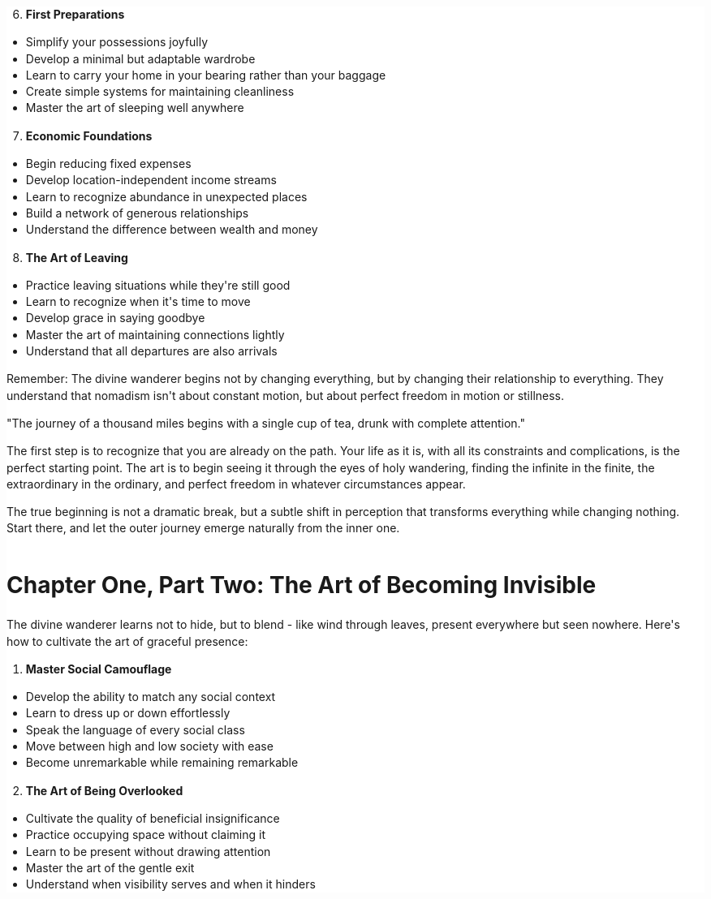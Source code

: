 6. **First Preparations**
- Simplify your possessions joyfully
- Develop a minimal but adaptable wardrobe
- Learn to carry your home in your bearing rather than your baggage
- Create simple systems for maintaining cleanliness
- Master the art of sleeping well anywhere

7. **Economic Foundations**
- Begin reducing fixed expenses
- Develop location-independent income streams
- Learn to recognize abundance in unexpected places
- Build a network of generous relationships
- Understand the difference between wealth and money

8. **The Art of Leaving**
- Practice leaving situations while they're still good
- Learn to recognize when it's time to move
- Develop grace in saying goodbye
- Master the art of maintaining connections lightly
- Understand that all departures are also arrivals

Remember: The divine wanderer begins not by changing everything, but by changing their relationship to everything. They understand that nomadism isn't about constant motion, but about perfect freedom in motion or stillness.

"The journey of a thousand miles begins with a single cup of tea, drunk with complete attention."

The first step is to recognize that you are already on the path. Your life as it is, with all its constraints and complications, is the perfect starting point. The art is to begin seeing it through the eyes of holy wandering, finding the infinite in the finite, the extraordinary in the ordinary, and perfect freedom in whatever circumstances appear.

The true beginning is not a dramatic break, but a subtle shift in perception that transforms everything while changing nothing. Start there, and let the outer journey emerge naturally from the inner one.

# Chapter One, Part Two: The Art of Becoming Invisible

The divine wanderer learns not to hide, but to blend - like wind through leaves, present everywhere but seen nowhere. Here's how to cultivate the art of graceful presence:

1. **Master Social Camouflage**
- Develop the ability to match any social context
- Learn to dress up or down effortlessly
- Speak the language of every social class
- Move between high and low society with ease
- Become unremarkable while remaining remarkable

2. **The Art of Being Overlooked**
- Cultivate the quality of beneficial insignificance
- Practice occupying space without claiming it
- Learn to be present without drawing attention
- Master the art of the gentle exit
- Understand when visibility serves and when it hinders
